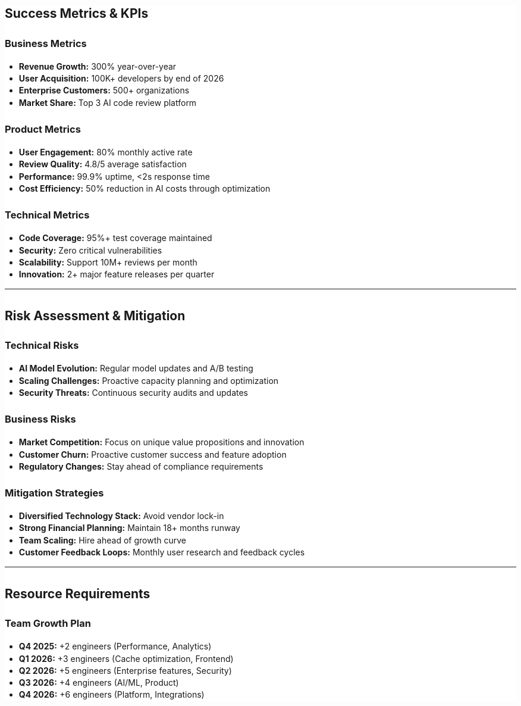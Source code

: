 
## Success Metrics & KPIs

### Business Metrics
- **Revenue Growth:** 300% year-over-year
- **User Acquisition:** 100K+ developers by end of 2026
- **Enterprise Customers:** 500+ organizations
- **Market Share:** Top 3 AI code review platform

### Product Metrics
- **User Engagement:** 80% monthly active rate
- **Review Quality:** 4.8/5 average satisfaction
- **Performance:** 99.9% uptime, <2s response time
- **Cost Efficiency:** 50% reduction in AI costs through optimization

### Technical Metrics
- **Code Coverage:** 95%+ test coverage maintained
- **Security:** Zero critical vulnerabilities
- **Scalability:** Support 10M+ reviews per month
- **Innovation:** 2+ major feature releases per quarter

---

## Risk Assessment & Mitigation

### Technical Risks
- **AI Model Evolution:** Regular model updates and A/B testing
- **Scaling Challenges:** Proactive capacity planning and optimization
- **Security Threats:** Continuous security audits and updates

### Business Risks
- **Market Competition:** Focus on unique value propositions and innovation
- **Customer Churn:** Proactive customer success and feature adoption
- **Regulatory Changes:** Stay ahead of compliance requirements

### Mitigation Strategies
- **Diversified Technology Stack:** Avoid vendor lock-in
- **Strong Financial Planning:** Maintain 18+ months runway
- **Team Scaling:** Hire ahead of growth curve
- **Customer Feedback Loops:** Monthly user research and feedback cycles

---

## Resource Requirements

### Team Growth Plan
- **Q4 2025:** +2 engineers (Performance, Analytics)
- **Q1 2026:** +3 engineers (Cache optimization, Frontend)
- **Q2 2026:** +5 engineers (Enterprise features, Security)
- **Q3 2026:** +4 engineers (AI/ML, Product)
- **Q4 2026:** +6 engineers (Platform, Integrations)
